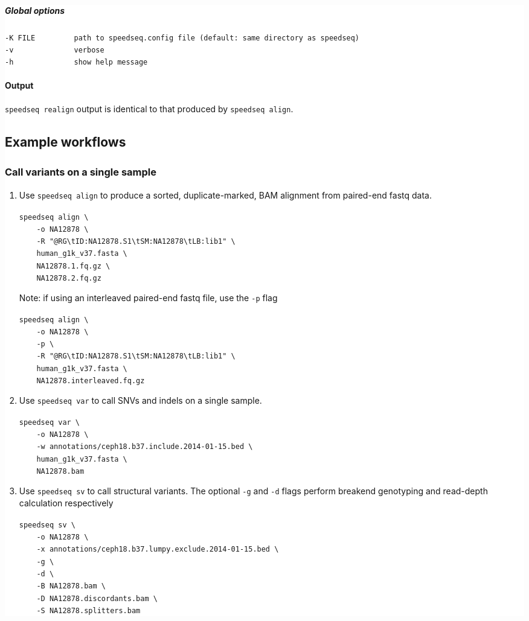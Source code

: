 ##### Global options
```
-K FILE         path to speedseq.config file (default: same directory as speedseq)
-v              verbose
-h              show help message
```

#### Output
`speedseq realign` output is identical to that produced by `speedseq align`.

## Example workflows
### Call variants on a single sample
1. Use `speedseq align` to produce a sorted, duplicate-marked, BAM alignment from paired-end fastq data.
	```
	speedseq align \
		-o NA12878 \
		-R "@RG\tID:NA12878.S1\tSM:NA12878\tLB:lib1" \
		human_g1k_v37.fasta \
		NA12878.1.fq.gz \
		NA12878.2.fq.gz
	```

	Note: if using an interleaved paired-end fastq file, use the `-p` flag
	```
	speedseq align \
		-o NA12878 \
		-p \
		-R "@RG\tID:NA12878.S1\tSM:NA12878\tLB:lib1" \
		human_g1k_v37.fasta \
		NA12878.interleaved.fq.gz
	```

2. Use `speedseq var` to call SNVs and indels on a single sample.
	```
	speedseq var \
		-o NA12878 \
		-w annotations/ceph18.b37.include.2014-01-15.bed \
		human_g1k_v37.fasta \
		NA12878.bam
	```

3. Use `speedseq sv` to call structural variants. The optional `-g` and `-d` flags perform breakend genotyping and read-depth calculation respectively
	```
	speedseq sv \
		-o NA12878 \
		-x annotations/ceph18.b37.lumpy.exclude.2014-01-15.bed \
		-g \
		-d \
		-B NA12878.bam \
		-D NA12878.discordants.bam \
		-S NA12878.splitters.bam
	```
